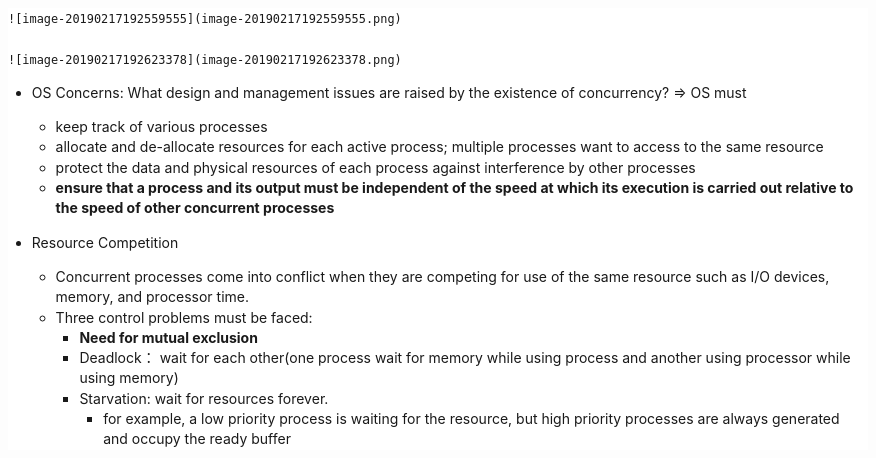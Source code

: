     ![image-20190217192559555](image-20190217192559555.png)

    ![image-20190217192623378](image-20190217192623378.png)

* OS Concerns: What design and management issues are raised by the existence of concurrency? => OS must

  * keep track of various processes
  * allocate and de-allocate resources for each active process; multiple processes want to access to the same resource
  * protect the data and physical resources of each process against interference by other processes
  * **ensure that a process and its output must be independent of the speed at which its execution is carried out relative to the speed of other concurrent processes**

* Resource Competition

  * Concurrent processes come into conflict when they are competing for use of the same resource such as I/O devices, memory, and processor time.
  * Three control problems must be faced:
    * **Need for mutual exclusion**
    * Deadlock： wait for each other(one process wait for memory while using process and another using processor while using memory)
    * Starvation: wait for resources forever.
      * for example, a low priority process is waiting for the resource, but high priority processes are always generated and occupy the ready buffer

